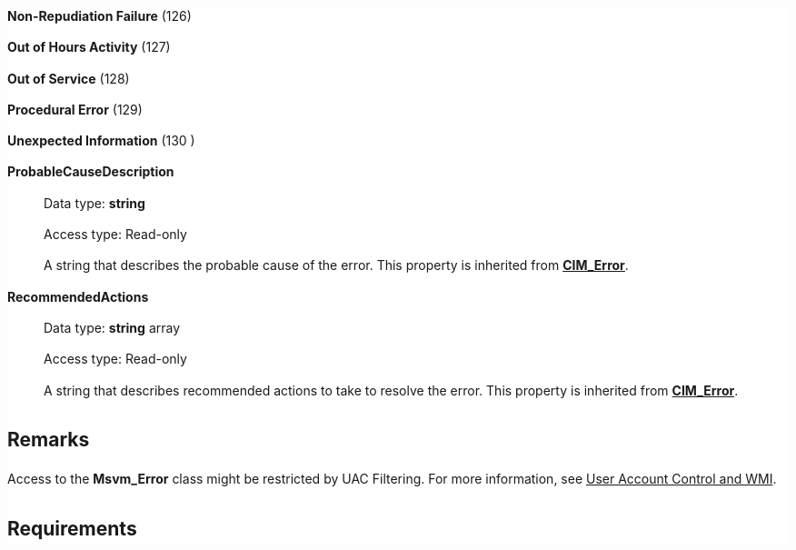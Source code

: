 <span id="Non-Repudiation_Failure"></span><span id="non-repudiation_failure"></span><span id="NON-REPUDIATION_FAILURE"></span>**Non-Repudiation Failure** (126)
</dt> <dt>

<span id="Out_of_Hours_Activity"></span><span id="out_of_hours_activity"></span><span id="OUT_OF_HOURS_ACTIVITY"></span>**Out of Hours Activity** (127)
</dt> <dt>

<span id="Out_of_Service"></span><span id="out_of_service"></span><span id="OUT_OF_SERVICE"></span>**Out of Service** (128)
</dt> <dt>

<span id="Procedural_Error"></span><span id="procedural_error"></span><span id="PROCEDURAL_ERROR"></span>**Procedural Error** (129)
</dt> <dt>

<span id="Unexpected_Information_"></span><span id="unexpected_information_"></span><span id="UNEXPECTED_INFORMATION_"></span>**Unexpected Information** (130 )
</dt> </dl>

</dd> <dt>

**ProbableCauseDescription**
</dt> <dd> <dl> <dt>

Data type: **string**
</dt> <dt>

Access type: Read-only
</dt> </dl>

A string that describes the probable cause of the error. This property is inherited from [**CIM\_Error**](/previous-versions//cc150671(v=vs.85)).

</dd> <dt>

**RecommendedActions**
</dt> <dd> <dl> <dt>

Data type: **string** array
</dt> <dt>

Access type: Read-only
</dt> </dl>

A string that describes recommended actions to take to resolve the error. This property is inherited from [**CIM\_Error**](/previous-versions//cc150671(v=vs.85)).

</dd> </dl>

## Remarks

Access to the **Msvm\_Error** class might be restricted by UAC Filtering. For more information, see [User Account Control and WMI](/windows/desktop/WmiSdk/user-account-control-and-wmi).

## Requirements
